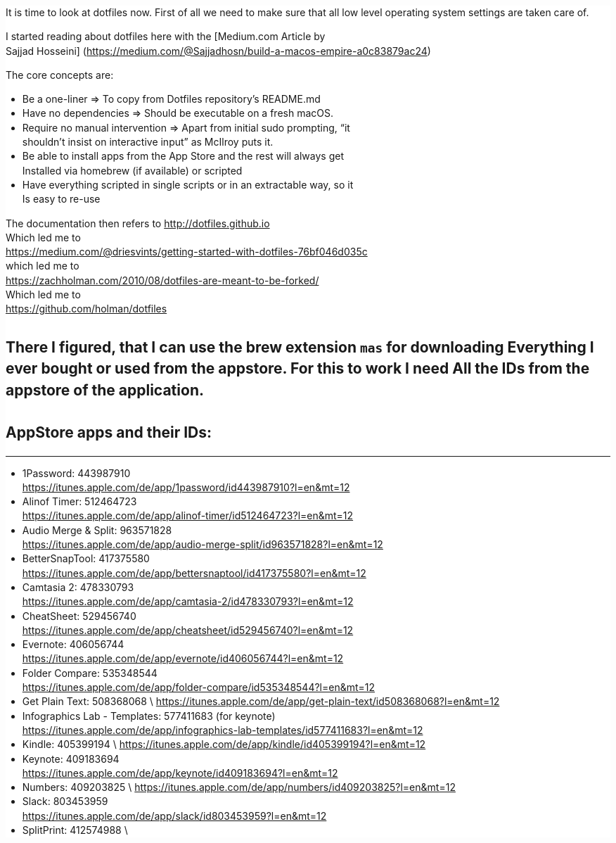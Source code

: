 
It is time to look at dotfiles now. 
First of all we need to make sure that all low level operating system 
settings are taken care of. 

I started reading about dotfiles here with the [Medium.com Article by \
Sajjad Hosseini] (https://medium.com/@Sajjadhosn/build-a-macos-empire-a0c83879ac24)

The core concepts are:
- Be a one-liner => To copy from Dotfiles repository’s README.md
- Have no dependencies => Should be executable on a fresh macOS.
- Require no manual intervention => Apart from initial sudo prompting, “it \
 shouldn’t insist on interactive input” as McIlroy puts it.
- Be able to install apps from the App Store and the rest will always get \
 Installed via homebrew (if available) or scripted
- Have everything scripted in single scripts or in an extractable way, so it \
 Is easy to re-use 


The documentation then refers to 
http://dotfiles.github.io \
Which led me to \
https://medium.com/@driesvints/getting-started-with-dotfiles-76bf046d035c \
which led me to \
https://zachholman.com/2010/08/dotfiles-are-meant-to-be-forked/ \
Which led me to \
https://github.com/holman/dotfiles


There I figured, that I can use the brew extension `mas` for downloading
Everything I ever bought or used from the appstore. For this to work I need
All the IDs from the appstore of the application.
---

## AppStore apps and their IDs:
---

- 1Password: 443987910 \
https://itunes.apple.com/de/app/1password/id443987910?l=en&mt=12
- Alinof Timer: 512464723 \
https://itunes.apple.com/de/app/alinof-timer/id512464723?l=en&mt=12
- Audio Merge & Split: 963571828 \
https://itunes.apple.com/de/app/audio-merge-split/id963571828?l=en&mt=12
- BetterSnapTool: 417375580 \
https://itunes.apple.com/de/app/bettersnaptool/id417375580?l=en&mt=12
- Camtasia 2: 478330793\
https://itunes.apple.com/de/app/camtasia-2/id478330793?l=en&mt=12
- CheatSheet: 529456740 \
https://itunes.apple.com/de/app/cheatsheet/id529456740?l=en&mt=12
- Evernote: 406056744 \
https://itunes.apple.com/de/app/evernote/id406056744?l=en&mt=12
- Folder Compare: 535348544 \
https://itunes.apple.com/de/app/folder-compare/id535348544?l=en&mt=12
- Get Plain Text: 508368068 \ 
https://itunes.apple.com/de/app/get-plain-text/id508368068?l=en&mt=12
- Infographics Lab - Templates: 577411683 (for keynote) \
https://itunes.apple.com/de/app/infographics-lab-templates/id577411683?l=en&mt=12
- Kindle: 405399194 \ 
https://itunes.apple.com/de/app/kindle/id405399194?l=en&mt=12
- Keynote: 409183694 \
https://itunes.apple.com/de/app/keynote/id409183694?l=en&mt=12
- Numbers: 409203825 \ 
https://itunes.apple.com/de/app/numbers/id409203825?l=en&mt=12
- Slack: 803453959 \
https://itunes.apple.com/de/app/slack/id803453959?l=en&mt=12
- SplitPrint: 412574988 \